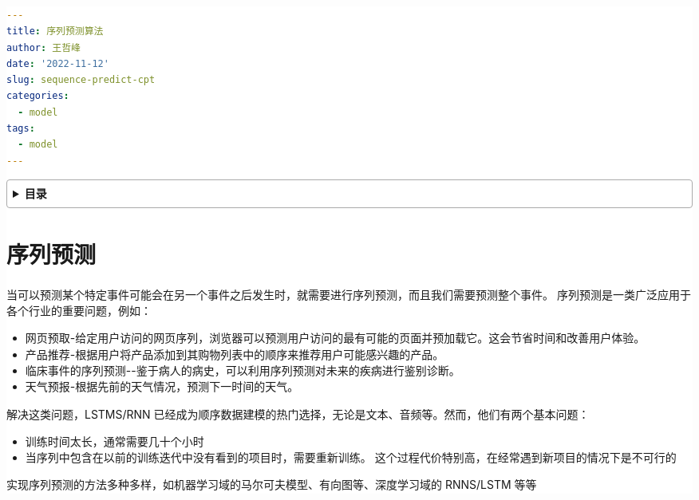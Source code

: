 ```yaml
---
title: 序列预测算法
author: 王哲峰
date: '2022-11-12'
slug: sequence-predict-cpt
categories:
  - model
tags:
  - model
---
```


<style>
details {
    border: 1px solid #aaa;
    border-radius: 4px;
    padding: .5em .5em 0;
}
summary {
    font-weight: bold;
    margin: -.5em -.5em 0;
    padding: .5em;
}
details[open] {
    padding: .5em;
}
details[open] summary {
    border-bottom: 1px solid #aaa;
    margin-bottom: .5em;
}
</style>

<details><summary>目录</summary></details><p></p>

# 序列预测

当可以预测某个特定事件可能会在另一个事件之后发生时，就需要进行序列预测，而且我们需要预测整个事件。
序列预测是一类广泛应用于各个行业的重要问题，例如：

* 网页预取-给定用户访问的网页序列，浏览器可以预测用户访问的最有可能的页面并预加载它。这会节省时间和改善用户体验。
* 产品推荐-根据用户将产品添加到其购物列表中的顺序来推荐用户可能感兴趣的产品。
* 临床事件的序列预测--鉴于病人的病史，可以利用序列预测对未来的疾病进行鉴别诊断。
* 天气预报-根据先前的天气情况，预测下一时间的天气。

解决这类问题，LSTMS/RNN 已经成为顺序数据建模的热门选择，无论是文本、音频等。然而，他们有两个基本问题：

* 训练时间太长，通常需要几十个小时
* 当序列中包含在以前的训练迭代中没有看到的项目时，需要重新训练。
  这个过程代价特别高，在经常遇到新项目的情况下是不可行的

实现序列预测的方法多种多样，如机器学习域的马尔可夫模型、有向图等、深度学习域的 RNNS/LSTM 等等
